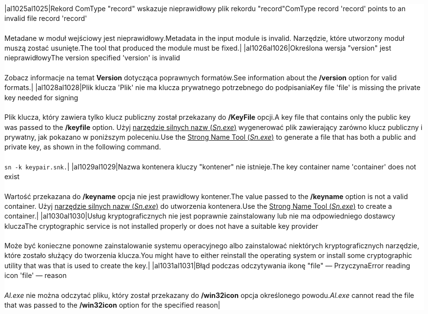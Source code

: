 |<span data-ttu-id="d42db-433">al1025</span><span class="sxs-lookup"><span data-stu-id="d42db-433">al1025</span></span>|<span data-ttu-id="d42db-434">Rekord ComType "record" wskazuje nieprawidłowy plik rekordu "record"</span><span class="sxs-lookup"><span data-stu-id="d42db-434">ComType record 'record' points to an invalid file record 'record'</span></span><br /><br /> <span data-ttu-id="d42db-435">Metadane w moduł wejściowy jest nieprawidłowy.</span><span class="sxs-lookup"><span data-stu-id="d42db-435">Metadata in the input module is invalid.</span></span> <span data-ttu-id="d42db-436">Narzędzie, które utworzony moduł muszą zostać usunięte.</span><span class="sxs-lookup"><span data-stu-id="d42db-436">The tool that produced the module must be fixed.</span></span>|
|<span data-ttu-id="d42db-437">al1026</span><span class="sxs-lookup"><span data-stu-id="d42db-437">al1026</span></span>|<span data-ttu-id="d42db-438">Określona wersja "version" jest nieprawidłowy</span><span class="sxs-lookup"><span data-stu-id="d42db-438">The version specified 'version' is invalid</span></span><br /><br /> <span data-ttu-id="d42db-439">Zobacz informacje na temat **Version** dotycząca poprawnych formatów.</span><span class="sxs-lookup"><span data-stu-id="d42db-439">See information about the **/version** option for valid formats.</span></span>|
|<span data-ttu-id="d42db-440">al1028</span><span class="sxs-lookup"><span data-stu-id="d42db-440">al1028</span></span>|<span data-ttu-id="d42db-441">Plik klucza 'Plik' nie ma klucza prywatnego potrzebnego do podpisania</span><span class="sxs-lookup"><span data-stu-id="d42db-441">Key file 'file' is missing the private key needed for signing</span></span><br /><br /> <span data-ttu-id="d42db-442">Plik klucza, który zawiera tylko klucz publiczny został przekazany do **/KeyFile** opcji.</span><span class="sxs-lookup"><span data-stu-id="d42db-442">A key file that contains only the public key was passed to the **/keyfile** option.</span></span> <span data-ttu-id="d42db-443">Użyj [narzędzie silnych nazw (*Sn.exe*)](../../../docs/framework/tools/sn-exe-strong-name-tool.md) wygenerować plik zawierający zarówno klucz publiczny i prywatny, jak pokazano w poniższym poleceniu.</span><span class="sxs-lookup"><span data-stu-id="d42db-443">Use the [Strong Name Tool (*Sn.exe*)](../../../docs/framework/tools/sn-exe-strong-name-tool.md) to generate a file that has both a public and private key, as shown in the following command.</span></span><br /><br /> `sn -k keypair.snk.`|
|<span data-ttu-id="d42db-444">al1029</span><span class="sxs-lookup"><span data-stu-id="d42db-444">al1029</span></span>|<span data-ttu-id="d42db-445">Nazwa kontenera kluczy "kontener" nie istnieje.</span><span class="sxs-lookup"><span data-stu-id="d42db-445">The key container name 'container' does not exist</span></span><br /><br /> <span data-ttu-id="d42db-446">Wartość przekazana do **/keyname** opcja nie jest prawidłowy kontener.</span><span class="sxs-lookup"><span data-stu-id="d42db-446">The value passed to the **/keyname** option is not a valid container.</span></span> <span data-ttu-id="d42db-447">Użyj [narzędzie silnych nazw (*Sn.exe*)](../../../docs/framework/tools/sn-exe-strong-name-tool.md) do utworzenia kontenera.</span><span class="sxs-lookup"><span data-stu-id="d42db-447">Use the [Strong Name Tool (*Sn.exe*)](../../../docs/framework/tools/sn-exe-strong-name-tool.md) to create a container.</span></span>|
|<span data-ttu-id="d42db-448">al1030</span><span class="sxs-lookup"><span data-stu-id="d42db-448">al1030</span></span>|<span data-ttu-id="d42db-449">Usług kryptograficznych nie jest poprawnie zainstalowany lub nie ma odpowiedniego dostawcy klucza</span><span class="sxs-lookup"><span data-stu-id="d42db-449">The cryptographic service is not installed properly or does not have a suitable key provider</span></span><br /><br /> <span data-ttu-id="d42db-450">Może być konieczne ponowne zainstalowanie systemu operacyjnego albo zainstalować niektórych kryptograficznych narzędzie, które zostało służący do tworzenia klucza.</span><span class="sxs-lookup"><span data-stu-id="d42db-450">You might have to either reinstall the operating system or install some cryptographic utility that was that is used to create the key.</span></span>|
|<span data-ttu-id="d42db-451">al1031</span><span class="sxs-lookup"><span data-stu-id="d42db-451">al1031</span></span>|<span data-ttu-id="d42db-452">Błąd podczas odczytywania ikonę "file" — Przyczyna</span><span class="sxs-lookup"><span data-stu-id="d42db-452">Error reading icon 'file' — reason</span></span><br /><br /> <span data-ttu-id="d42db-453">*Al.exe* nie można odczytać pliku, który został przekazany do **/win32icon** opcja określonego powodu.</span><span class="sxs-lookup"><span data-stu-id="d42db-453">*Al.exe* cannot read the file that was passed to the **/win32icon** option for the specified reason</span></span>|
